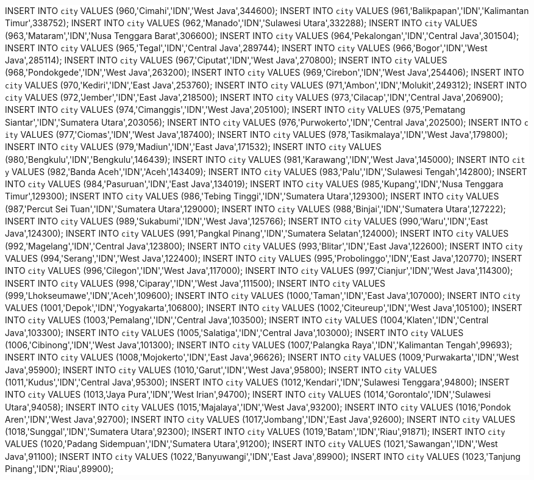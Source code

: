 INSERT INTO `city` VALUES (960,'Cimahi','IDN','West Java',344600);
INSERT INTO `city` VALUES (961,'Balikpapan','IDN','Kalimantan Timur',338752);
INSERT INTO `city` VALUES (962,'Manado','IDN','Sulawesi Utara',332288);
INSERT INTO `city` VALUES (963,'Mataram','IDN','Nusa Tenggara Barat',306600);
INSERT INTO `city` VALUES (964,'Pekalongan','IDN','Central Java',301504);
INSERT INTO `city` VALUES (965,'Tegal','IDN','Central Java',289744);
INSERT INTO `city` VALUES (966,'Bogor','IDN','West Java',285114);
INSERT INTO `city` VALUES (967,'Ciputat','IDN','West Java',270800);
INSERT INTO `city` VALUES (968,'Pondokgede','IDN','West Java',263200);
INSERT INTO `city` VALUES (969,'Cirebon','IDN','West Java',254406);
INSERT INTO `city` VALUES (970,'Kediri','IDN','East Java',253760);
INSERT INTO `city` VALUES (971,'Ambon','IDN','Molukit',249312);
INSERT INTO `city` VALUES (972,'Jember','IDN','East Java',218500);
INSERT INTO `city` VALUES (973,'Cilacap','IDN','Central Java',206900);
INSERT INTO `city` VALUES (974,'Cimanggis','IDN','West Java',205100);
INSERT INTO `city` VALUES (975,'Pematang Siantar','IDN','Sumatera Utara',203056);
INSERT INTO `city` VALUES (976,'Purwokerto','IDN','Central Java',202500);
INSERT INTO `city` VALUES (977,'Ciomas','IDN','West Java',187400);
INSERT INTO `city` VALUES (978,'Tasikmalaya','IDN','West Java',179800);
INSERT INTO `city` VALUES (979,'Madiun','IDN','East Java',171532);
INSERT INTO `city` VALUES (980,'Bengkulu','IDN','Bengkulu',146439);
INSERT INTO `city` VALUES (981,'Karawang','IDN','West Java',145000);
INSERT INTO `city` VALUES (982,'Banda Aceh','IDN','Aceh',143409);
INSERT INTO `city` VALUES (983,'Palu','IDN','Sulawesi Tengah',142800);
INSERT INTO `city` VALUES (984,'Pasuruan','IDN','East Java',134019);
INSERT INTO `city` VALUES (985,'Kupang','IDN','Nusa Tenggara Timur',129300);
INSERT INTO `city` VALUES (986,'Tebing Tinggi','IDN','Sumatera Utara',129300);
INSERT INTO `city` VALUES (987,'Percut Sei Tuan','IDN','Sumatera Utara',129000);
INSERT INTO `city` VALUES (988,'Binjai','IDN','Sumatera Utara',127222);
INSERT INTO `city` VALUES (989,'Sukabumi','IDN','West Java',125766);
INSERT INTO `city` VALUES (990,'Waru','IDN','East Java',124300);
INSERT INTO `city` VALUES (991,'Pangkal Pinang','IDN','Sumatera Selatan',124000);
INSERT INTO `city` VALUES (992,'Magelang','IDN','Central Java',123800);
INSERT INTO `city` VALUES (993,'Blitar','IDN','East Java',122600);
INSERT INTO `city` VALUES (994,'Serang','IDN','West Java',122400);
INSERT INTO `city` VALUES (995,'Probolinggo','IDN','East Java',120770);
INSERT INTO `city` VALUES (996,'Cilegon','IDN','West Java',117000);
INSERT INTO `city` VALUES (997,'Cianjur','IDN','West Java',114300);
INSERT INTO `city` VALUES (998,'Ciparay','IDN','West Java',111500);
INSERT INTO `city` VALUES (999,'Lhokseumawe','IDN','Aceh',109600);
INSERT INTO `city` VALUES (1000,'Taman','IDN','East Java',107000);
INSERT INTO `city` VALUES (1001,'Depok','IDN','Yogyakarta',106800);
INSERT INTO `city` VALUES (1002,'Citeureup','IDN','West Java',105100);
INSERT INTO `city` VALUES (1003,'Pemalang','IDN','Central Java',103500);
INSERT INTO `city` VALUES (1004,'Klaten','IDN','Central Java',103300);
INSERT INTO `city` VALUES (1005,'Salatiga','IDN','Central Java',103000);
INSERT INTO `city` VALUES (1006,'Cibinong','IDN','West Java',101300);
INSERT INTO `city` VALUES (1007,'Palangka Raya','IDN','Kalimantan Tengah',99693);
INSERT INTO `city` VALUES (1008,'Mojokerto','IDN','East Java',96626);
INSERT INTO `city` VALUES (1009,'Purwakarta','IDN','West Java',95900);
INSERT INTO `city` VALUES (1010,'Garut','IDN','West Java',95800);
INSERT INTO `city` VALUES (1011,'Kudus','IDN','Central Java',95300);
INSERT INTO `city` VALUES (1012,'Kendari','IDN','Sulawesi Tenggara',94800);
INSERT INTO `city` VALUES (1013,'Jaya Pura','IDN','West Irian',94700);
INSERT INTO `city` VALUES (1014,'Gorontalo','IDN','Sulawesi Utara',94058);
INSERT INTO `city` VALUES (1015,'Majalaya','IDN','West Java',93200);
INSERT INTO `city` VALUES (1016,'Pondok Aren','IDN','West Java',92700);
INSERT INTO `city` VALUES (1017,'Jombang','IDN','East Java',92600);
INSERT INTO `city` VALUES (1018,'Sunggal','IDN','Sumatera Utara',92300);
INSERT INTO `city` VALUES (1019,'Batam','IDN','Riau',91871);
INSERT INTO `city` VALUES (1020,'Padang Sidempuan','IDN','Sumatera Utara',91200);
INSERT INTO `city` VALUES (1021,'Sawangan','IDN','West Java',91100);
INSERT INTO `city` VALUES (1022,'Banyuwangi','IDN','East Java',89900);
INSERT INTO `city` VALUES (1023,'Tanjung Pinang','IDN','Riau',89900);